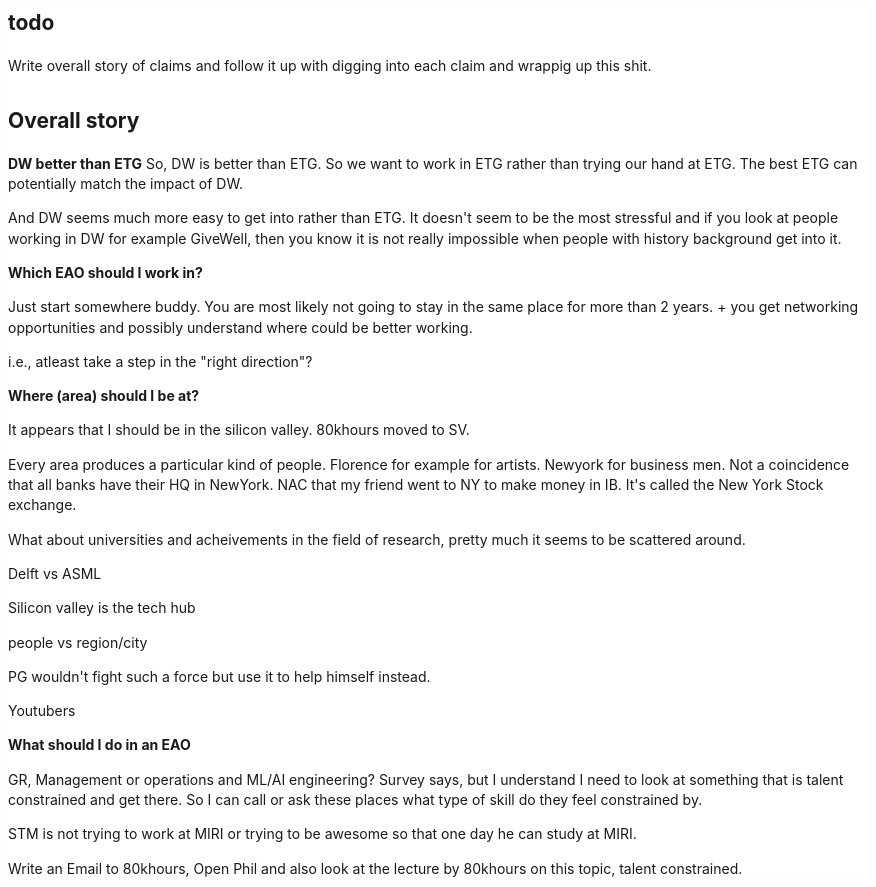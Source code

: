 ## todo

Write overall story of claims and follow it up with digging into each
claim and wrappig up this shit.

## Overall story

**DW better than ETG**
So, DW is better than ETG. So we want to work in ETG rather than
trying our hand at ETG. The best ETG can potentially match the impact
of DW. 

And DW seems much more easy to get into rather than ETG. It doesn't
seem to be the most stressful and if you look at people working in DW
for example GiveWell, then you know it is not really impossible when
people with history background get into it. 

**Which EAO should I work in?**

Just start somewhere buddy. You are most likely not going to stay in
the same place for more than 2 years. + you get networking
opportunities and possibly understand where could be better working.

i.e., atleast take a step in the "right direction"?

**Where (area) should I be at?**

It appears that I should be in the silicon valley. 80khours moved to SV.

Every area produces a particular kind of people. Florence for example
for artists. Newyork for business men. Not a coincidence that all
banks have their HQ in NewYork. NAC that my friend went to NY to make
money in IB. It's called the New York Stock exchange.

What about  universities and acheivements in the field of research,
pretty much it seems to be scattered around.

Delft vs ASML

Silicon valley is the tech hub

people vs region/city

PG wouldn't fight such a force but use it to help himself instead.

Youtubers

**What should I do in an EAO**

GR, Management or operations and ML/AI engineering? Survey says, but I
understand I need to look at something that is talent constrained and
get there. So I can call or ask these places what type of skill do
they feel constrained by. 

STM is not trying to work at MIRI or trying to be awesome so that one
day he can study at MIRI.

Write an Email to 80khours, Open Phil and also look at the lecture by
80khours on this topic, talent constrained.
